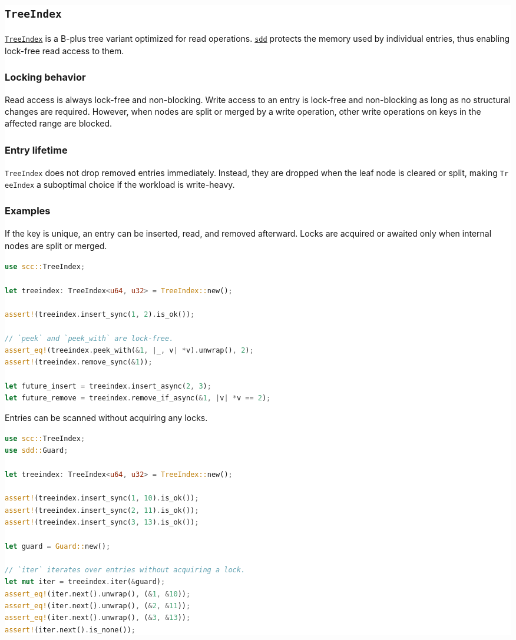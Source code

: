 ## `TreeIndex`

[`TreeIndex`](#treeindex) is a B-plus tree variant optimized for read operations. [`sdd`](https://crates.io/crates/sdd) protects the memory used by individual entries, thus enabling lock-free read access to them.

### Locking behavior

Read access is always lock-free and non-blocking. Write access to an entry is lock-free and non-blocking as long as no structural changes are required. However, when nodes are split or merged by a write operation, other write operations on keys in the affected range are blocked.

### Entry lifetime

`TreeIndex` does not drop removed entries immediately. Instead, they are dropped when the leaf node is cleared or split, making `TreeIndex` a suboptimal choice if the workload is write-heavy.

### Examples

If the key is unique, an entry can be inserted, read, and removed afterward. Locks are acquired or awaited only when internal nodes are split or merged.

```rust
use scc::TreeIndex;

let treeindex: TreeIndex<u64, u32> = TreeIndex::new();

assert!(treeindex.insert_sync(1, 2).is_ok());

// `peek` and `peek_with` are lock-free.
assert_eq!(treeindex.peek_with(&1, |_, v| *v).unwrap(), 2);
assert!(treeindex.remove_sync(&1));

let future_insert = treeindex.insert_async(2, 3);
let future_remove = treeindex.remove_if_async(&1, |v| *v == 2);
```

Entries can be scanned without acquiring any locks.

```rust
use scc::TreeIndex;
use sdd::Guard;

let treeindex: TreeIndex<u64, u32> = TreeIndex::new();

assert!(treeindex.insert_sync(1, 10).is_ok());
assert!(treeindex.insert_sync(2, 11).is_ok());
assert!(treeindex.insert_sync(3, 13).is_ok());

let guard = Guard::new();

// `iter` iterates over entries without acquiring a lock.
let mut iter = treeindex.iter(&guard);
assert_eq!(iter.next().unwrap(), (&1, &10));
assert_eq!(iter.next().unwrap(), (&2, &11));
assert_eq!(iter.next().unwrap(), (&3, &13));
assert!(iter.next().is_none());
```
